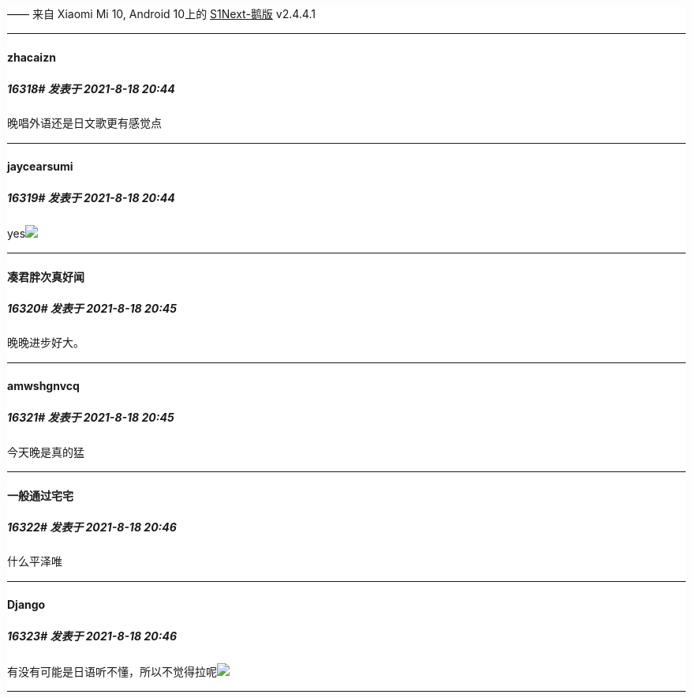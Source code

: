—— 来自 Xiaomi Mi 10, Android 10上的 [S1Next-鹅版](https://github.com/ykrank/S1-Next/releases) v2.4.4.1


*****

####  zhacaizn  
##### 16318#       发表于 2021-8-18 20:44


晚唱外语还是日文歌更有感觉点


*****

####  jaycearsumi  
##### 16319#       发表于 2021-8-18 20:44


yes<img src="https://static.saraba1st.com/image/smiley/face2017/072.png" referrerpolicy="no-referrer">


*****

####  凑君胖次真好闻  
##### 16320#       发表于 2021-8-18 20:45


晚晚进步好大。




*****

####  amwshgnvcq  
##### 16321#       发表于 2021-8-18 20:45


今天晚是真的猛


*****

####  一般通过宅宅  
##### 16322#       发表于 2021-8-18 20:46


什么平泽唯


*****

####  Django  
##### 16323#       发表于 2021-8-18 20:46


有没有可能是日语听不懂，所以不觉得拉呢<img src="https://static.saraba1st.com/image/smiley/face2017/067.png" referrerpolicy="no-referrer">


*****
